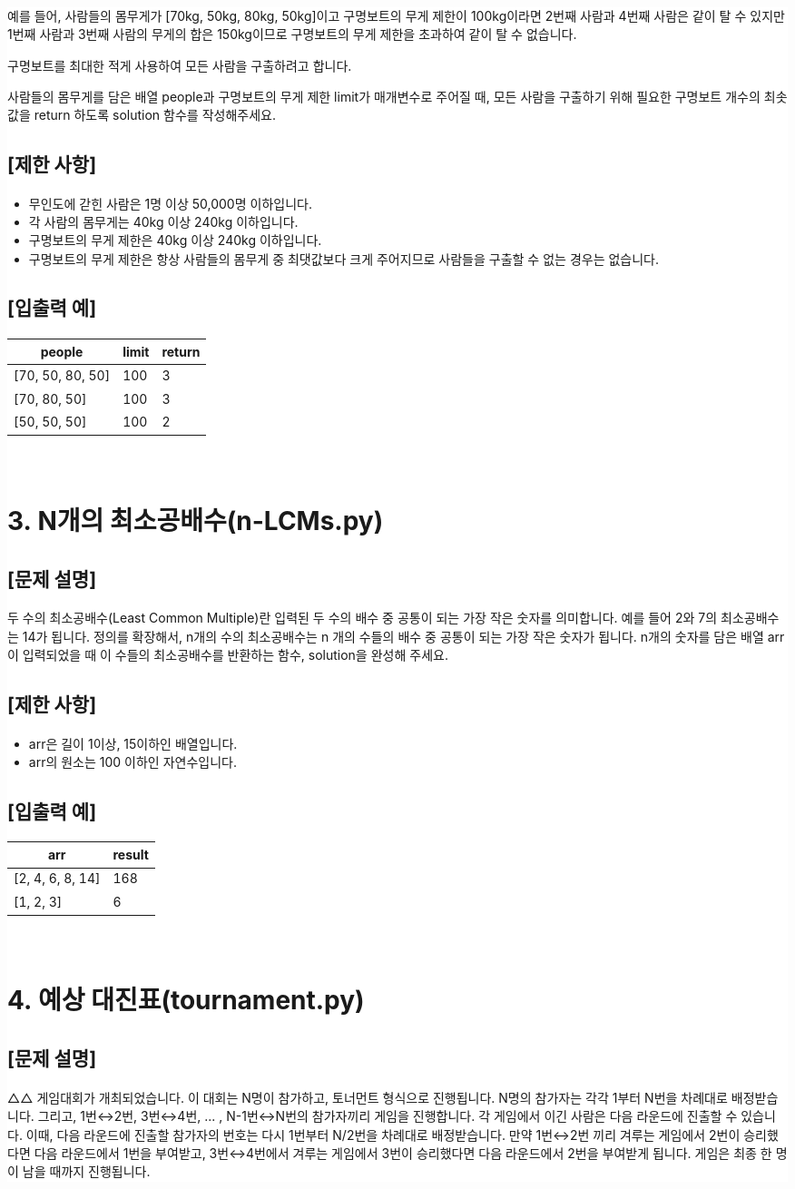 예를 들어, 사람들의 몸무게가 [70kg, 50kg, 80kg, 50kg]이고 구명보트의 무게 제한이 100kg이라면 2번째 사람과 4번째 사람은 같이 탈 수 있지만 1번째 사람과 3번째 사람의 무게의 합은 150kg이므로 구명보트의 무게 제한을 초과하여 같이 탈 수 없습니다.

구명보트를 최대한 적게 사용하여 모든 사람을 구출하려고 합니다.

사람들의 몸무게를 담은 배열 people과 구명보트의 무게 제한 limit가 매개변수로 주어질 때, 모든 사람을 구출하기 위해 필요한 구명보트 개수의 최솟값을 return 하도록 solution 함수를 작성해주세요.



[제한 사항]
------
- 무인도에 갇힌 사람은 1명 이상 50,000명 이하입니다.
- 각 사람의 몸무게는 40kg 이상 240kg 이하입니다.
- 구명보트의 무게 제한은 40kg 이상 240kg 이하입니다.
- 구명보트의 무게 제한은 항상 사람들의 몸무게 중 최댓값보다 크게 주어지므로 사람들을 구출할 수 없는 경우는 없습니다.


[입출력 예]
------
|people|limit|return
|----|----|----|
|[70, 50, 80, 50]|100|3|
|[70, 80, 50]|100|3|
|[50, 50, 50]|100|2|
<br>

3\.&nbsp;N개의 최소공배수(n-LCMs.py)
======
[문제 설명]
------
두 수의 최소공배수(Least Common Multiple)란 입력된 두 수의 배수 중 공통이 되는 가장 작은 숫자를 의미합니다. 예를 들어 2와 7의 최소공배수는 14가 됩니다. 정의를 확장해서, n개의 수의 최소공배수는 n 개의 수들의 배수 중 공통이 되는 가장 작은 숫자가 됩니다. n개의 숫자를 담은 배열 arr이 입력되었을 때 이 수들의 최소공배수를 반환하는 함수, solution을 완성해 주세요.

[제한 사항]
-----
- arr은 길이 1이상, 15이하인 배열입니다.
- arr의 원소는 100 이하인 자연수입니다.

[입출력 예]
-----
|arr|result|
|---|----|
|[2, 4, 6, 8, 14]|168
|[1, 2, 3]|6|
<br>

4\.&nbsp;예상 대진표(tournament.py)
======
[문제 설명]
------
△△ 게임대회가 개최되었습니다. 이 대회는 N명이 참가하고, 토너먼트 형식으로 진행됩니다. N명의 참가자는 각각 1부터 N번을 차례대로 배정받습니다. 그리고, 1번↔2번, 3번↔4번, ... , N-1번↔N번의 참가자끼리 게임을 진행합니다. 각 게임에서 이긴 사람은 다음 라운드에 진출할 수 있습니다. 이때, 다음 라운드에 진출할 참가자의 번호는 다시 1번부터 N/2번을 차례대로 배정받습니다. 만약 1번↔2번 끼리 겨루는 게임에서 2번이 승리했다면 다음 라운드에서 1번을 부여받고, 3번↔4번에서 겨루는 게임에서 3번이 승리했다면 다음 라운드에서 2번을 부여받게 됩니다. 게임은 최종 한 명이 남을 때까지 진행됩니다.
